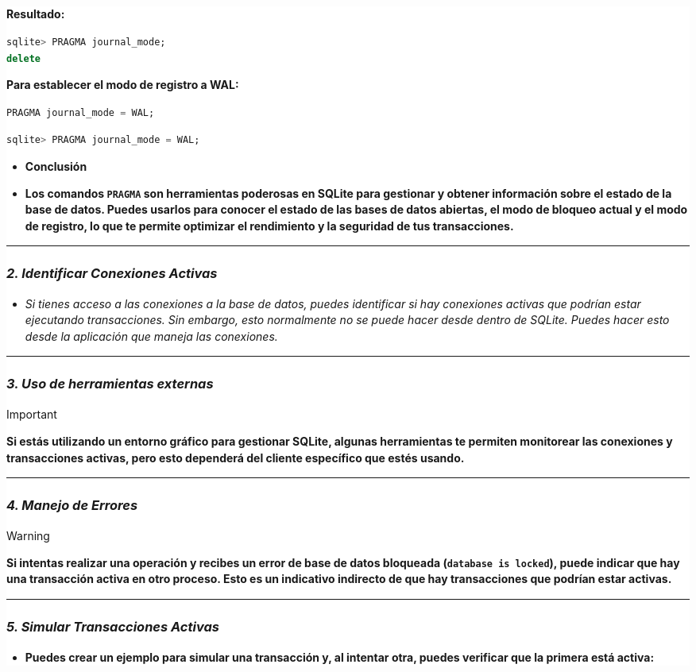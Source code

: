 **Resultado:**

```sql
sqlite> PRAGMA journal_mode;
delete
```

**Para establecer el modo de registro a WAL:**

```sql
PRAGMA journal_mode = WAL;
```

```sql
sqlite> PRAGMA journal_mode = WAL;
```

- **Conclusión**

- **Los comandos `PRAGMA` son herramientas poderosas en SQLite para gestionar y obtener información sobre el estado de la base de datos. Puedes usarlos para conocer el estado de las bases de datos abiertas, el modo de bloqueo actual y el modo de registro, lo que te permite optimizar el rendimiento y la seguridad de tus transacciones.**

---

### ***2. Identificar Conexiones Activas***

- *Si tienes acceso a las conexiones a la base de datos, puedes identificar si hay conexiones activas que podrían estar ejecutando transacciones. Sin embargo, esto normalmente no se puede hacer desde dentro de SQLite. Puedes hacer esto desde la aplicación que maneja las conexiones.*

---

### ***3. Uso de herramientas externas***

> [!IMPORTANT]
> **Si estás utilizando un entorno gráfico para gestionar SQLite, algunas herramientas te permiten monitorear las conexiones y transacciones activas, pero esto dependerá del cliente específico que estés usando.**

---

### ***4. Manejo de Errores***

> [!WARNING]
> **Si intentas realizar una operación y recibes un error de base de datos bloqueada (`database is locked`), puede indicar que hay una transacción activa en otro proceso. Esto es un indicativo indirecto de que hay transacciones que podrían estar activas.**

---

### ***5. Simular Transacciones Activas***

- **Puedes crear un ejemplo para simular una transacción y, al intentar otra, puedes verificar que la primera está activa:**
